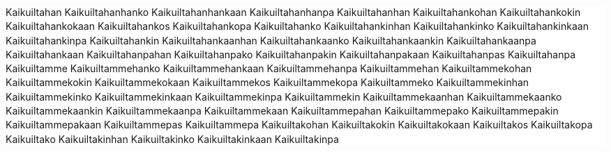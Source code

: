 Kaikuiltahan
Kaikuiltahanhanko
Kaikuiltahanhankaan
Kaikuiltahanhanpa
Kaikuiltahanhan
Kaikuiltahankohan
Kaikuiltahankokin
Kaikuiltahankokaan
Kaikuiltahankos
Kaikuiltahankopa
Kaikuiltahanko
Kaikuiltahankinhan
Kaikuiltahankinko
Kaikuiltahankinkaan
Kaikuiltahankinpa
Kaikuiltahankin
Kaikuiltahankaanhan
Kaikuiltahankaanko
Kaikuiltahankaankin
Kaikuiltahankaanpa
Kaikuiltahankaan
Kaikuiltahanpahan
Kaikuiltahanpako
Kaikuiltahanpakin
Kaikuiltahanpakaan
Kaikuiltahanpas
Kaikuiltahanpa
Kaikuiltamme
Kaikuiltammehanko
Kaikuiltammehankaan
Kaikuiltammehanpa
Kaikuiltammehan
Kaikuiltammekohan
Kaikuiltammekokin
Kaikuiltammekokaan
Kaikuiltammekos
Kaikuiltammekopa
Kaikuiltammeko
Kaikuiltammekinhan
Kaikuiltammekinko
Kaikuiltammekinkaan
Kaikuiltammekinpa
Kaikuiltammekin
Kaikuiltammekaanhan
Kaikuiltammekaanko
Kaikuiltammekaankin
Kaikuiltammekaanpa
Kaikuiltammekaan
Kaikuiltammepahan
Kaikuiltammepako
Kaikuiltammepakin
Kaikuiltammepakaan
Kaikuiltammepas
Kaikuiltammepa
Kaikuiltakohan
Kaikuiltakokin
Kaikuiltakokaan
Kaikuiltakos
Kaikuiltakopa
Kaikuiltako
Kaikuiltakinhan
Kaikuiltakinko
Kaikuiltakinkaan
Kaikuiltakinpa